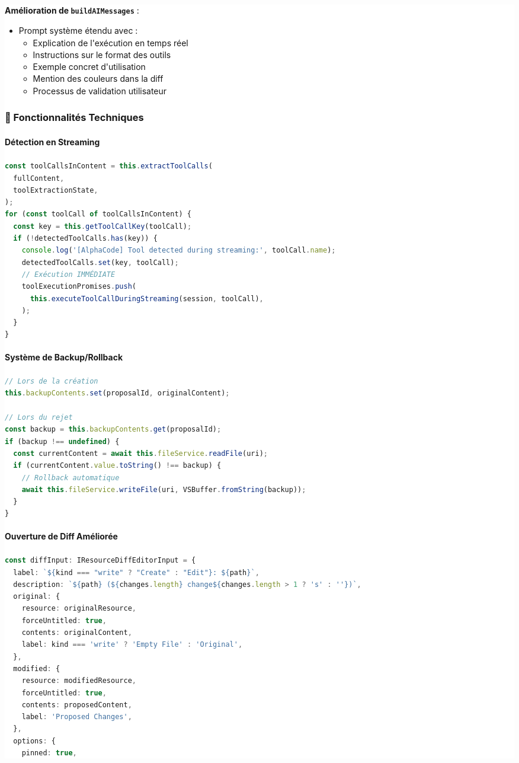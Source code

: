 **Amélioration de `buildAIMessages`** :
- Prompt système étendu avec :
  - Explication de l'exécution en temps réel
  - Instructions sur le format des outils
  - Exemple concret d'utilisation
  - Mention des couleurs dans la diff
  - Processus de validation utilisateur

### 🔧 Fonctionnalités Techniques

#### Détection en Streaming
```typescript
const toolCallsInContent = this.extractToolCalls(
  fullContent,
  toolExtractionState,
);
for (const toolCall of toolCallsInContent) {
  const key = this.getToolCallKey(toolCall);
  if (!detectedToolCalls.has(key)) {
    console.log('[AlphaCode] Tool detected during streaming:', toolCall.name);
    detectedToolCalls.set(key, toolCall);
    // Exécution IMMÉDIATE
    toolExecutionPromises.push(
      this.executeToolCallDuringStreaming(session, toolCall),
    );
  }
}
```

#### Système de Backup/Rollback
```typescript
// Lors de la création
this.backupContents.set(proposalId, originalContent);

// Lors du rejet
const backup = this.backupContents.get(proposalId);
if (backup !== undefined) {
  const currentContent = await this.fileService.readFile(uri);
  if (currentContent.value.toString() !== backup) {
    // Rollback automatique
    await this.fileService.writeFile(uri, VSBuffer.fromString(backup));
  }
}
```

#### Ouverture de Diff Améliorée
```typescript
const diffInput: IResourceDiffEditorInput = {
  label: `${kind === "write" ? "Create" : "Edit"}: ${path}`,
  description: `${path} (${changes.length} change${changes.length > 1 ? 's' : ''})`,
  original: {
    resource: originalResource,
    forceUntitled: true,
    contents: originalContent,
    label: kind === 'write' ? 'Empty File' : 'Original',
  },
  modified: {
    resource: modifiedResource,
    forceUntitled: true,
    contents: proposedContent,
    label: 'Proposed Changes',
  },
  options: {
    pinned: true,
```